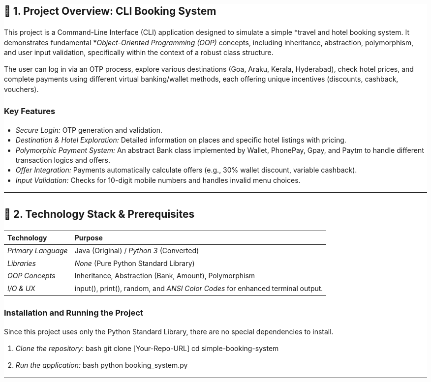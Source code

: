 

## 🌟 1. Project Overview: CLI Booking System

This project is a Command-Line Interface (CLI) application designed to simulate a simple *travel and hotel booking system. It demonstrates fundamental **Object-Oriented Programming (OOP)* concepts, including inheritance, abstraction, polymorphism, and user input validation, specifically within the context of a robust class structure.

The user can log in via an OTP process, explore various destinations (Goa, Araku, Kerala, Hyderabad), check hotel prices, and complete payments using different virtual banking/wallet methods, each offering unique incentives (discounts, cashback, vouchers).

### Key Features

  * *Secure Login:* OTP generation and validation.
  * *Destination & Hotel Exploration:* Detailed information on places and specific hotel listings with pricing.
  * *Polymorphic Payment System:* An abstract Bank class implemented by Wallet, PhonePay, Gpay, and Paytm to handle different transaction logics and offers.
  * *Offer Integration:* Payments automatically calculate offers (e.g., 30% wallet discount, variable cashback).
  * *Input Validation:* Checks for 10-digit mobile numbers and handles invalid menu choices.

-----

## 🚀 2. Technology Stack & Prerequisites

| Technology | Purpose |
| :--- | :--- |
| *Primary Language* | Java (Original) / *Python 3* (Converted) |
| *Libraries* | *None* (Pure Python Standard Library) |
| *OOP Concepts* | Inheritance, Abstraction (Bank, Amount), Polymorphism |
| *I/O & UX* | input(), print(), random, and *ANSI Color Codes* for enhanced terminal output. |

### Installation and Running the Project

Since this project uses only the Python Standard Library, there are no special dependencies to install.

1.  *Clone the repository:*
    bash
    git clone [Your-Repo-URL]
    cd simple-booking-system
    
2.  *Run the application:*
    bash
    python booking_system.py
    

-----
